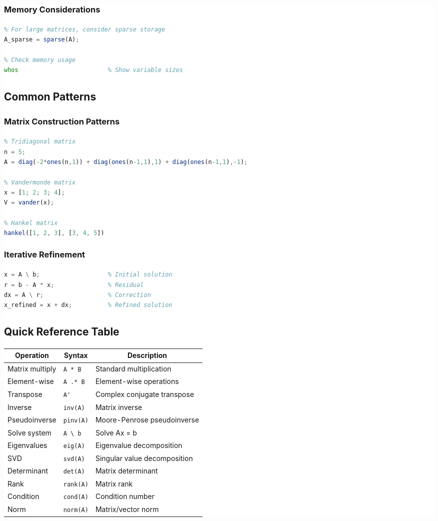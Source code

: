 ### Memory Considerations

```octave
% For large matrices, consider sparse storage
A_sparse = sparse(A);

% Check memory usage
whos                         % Show variable sizes
```

## Common Patterns

### Matrix Construction Patterns

```octave
% Tridiagonal matrix
n = 5;
A = diag(-2*ones(n,1)) + diag(ones(n-1,1),1) + diag(ones(n-1,1),-1);

% Vandermonde matrix
x = [1; 2; 3; 4];
V = vander(x);

% Hankel matrix
hankel([1, 2, 3], [3, 4, 5])
```

### Iterative Refinement

```octave
x = A \ b;                   % Initial solution
r = b - A * x;               % Residual
dx = A \ r;                  % Correction
x_refined = x + dx;          % Refined solution
```

## Quick Reference Table

| Operation       | Syntax    | Description                  |
| --------------- | --------- | ---------------------------- |
| Matrix multiply | `A * B`   | Standard multiplication      |
| Element-wise    | `A .* B`  | Element-wise operations      |
| Transpose       | `A'`      | Complex conjugate transpose  |
| Inverse         | `inv(A)`  | Matrix inverse               |
| Pseudoinverse   | `pinv(A)` | Moore-Penrose pseudoinverse  |
| Solve system    | `A \ b`   | Solve Ax = b                 |
| Eigenvalues     | `eig(A)`  | Eigenvalue decomposition     |
| SVD             | `svd(A)`  | Singular value decomposition |
| Determinant     | `det(A)`  | Matrix determinant           |
| Rank            | `rank(A)` | Matrix rank                  |
| Condition       | `cond(A)` | Condition number             |
| Norm            | `norm(A)` | Matrix/vector norm           |
